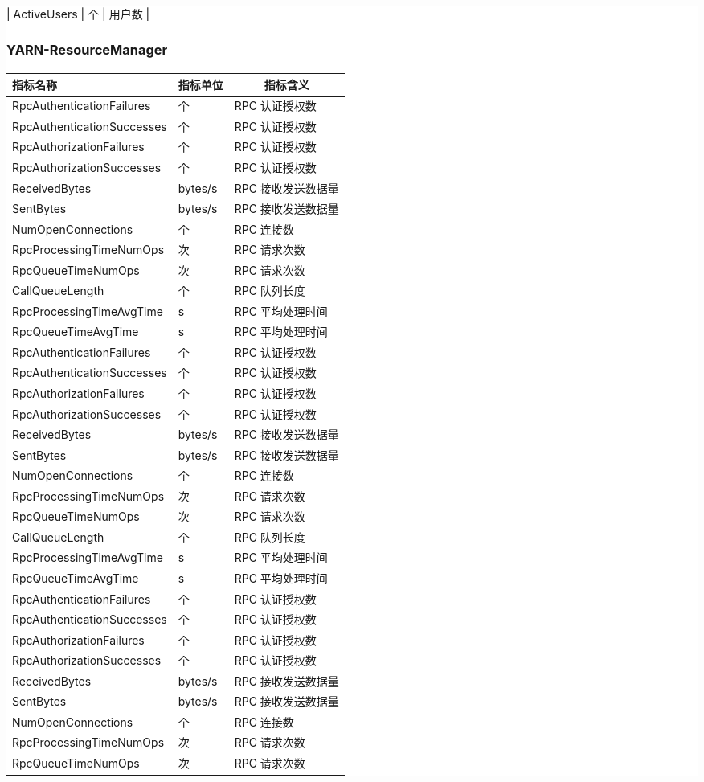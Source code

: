 | ActiveUsers                  | 个       | 用户数           |

### YARN-ResourceManager

| 指标名称                   | 指标单位 | 指标含义           |
| :------------------------- | :------- | ------------------ |
| RpcAuthenticationFailures  | 个       | RPC 认证授权数     |
| RpcAuthenticationSuccesses | 个       | RPC 认证授权数     |
| RpcAuthorizationFailures   | 个       | RPC 认证授权数     |
| RpcAuthorizationSuccesses  | 个       | RPC 认证授权数     |
| ReceivedBytes              | bytes/s  | RPC 接收发送数据量 |
| SentBytes                  | bytes/s  | RPC 接收发送数据量 |
| NumOpenConnections         | 个       | RPC 连接数         |
| RpcProcessingTimeNumOps    | 次       | RPC 请求次数       |
| RpcQueueTimeNumOps         | 次       | RPC 请求次数       |
| CallQueueLength            | 个       | RPC 队列长度       |
| RpcProcessingTimeAvgTime   | s        | RPC 平均处理时间   |
| RpcQueueTimeAvgTime        | s        | RPC 平均处理时间   |
| RpcAuthenticationFailures  | 个       | RPC 认证授权数     |
| RpcAuthenticationSuccesses | 个       | RPC 认证授权数     |
| RpcAuthorizationFailures   | 个       | RPC 认证授权数     |
| RpcAuthorizationSuccesses  | 个       | RPC 认证授权数     |
| ReceivedBytes              | bytes/s  | RPC 接收发送数据量 |
| SentBytes                  | bytes/s  | RPC 接收发送数据量 |
| NumOpenConnections         | 个       | RPC 连接数         |
| RpcProcessingTimeNumOps    | 次       | RPC 请求次数       |
| RpcQueueTimeNumOps         | 次       | RPC 请求次数       |
| CallQueueLength            | 个       | RPC 队列长度       |
| RpcProcessingTimeAvgTime   | s        | RPC 平均处理时间   |
| RpcQueueTimeAvgTime        | s        | RPC 平均处理时间   |
| RpcAuthenticationFailures  | 个       | RPC 认证授权数     |
| RpcAuthenticationSuccesses | 个       | RPC 认证授权数     |
| RpcAuthorizationFailures   | 个       | RPC 认证授权数     |
| RpcAuthorizationSuccesses  | 个       | RPC 认证授权数     |
| ReceivedBytes              | bytes/s  | RPC 接收发送数据量 |
| SentBytes                  | bytes/s  | RPC 接收发送数据量 |
| NumOpenConnections         | 个       | RPC 连接数         |
| RpcProcessingTimeNumOps    | 次       | RPC 请求次数       |
| RpcQueueTimeNumOps         | 次       | RPC 请求次数       |